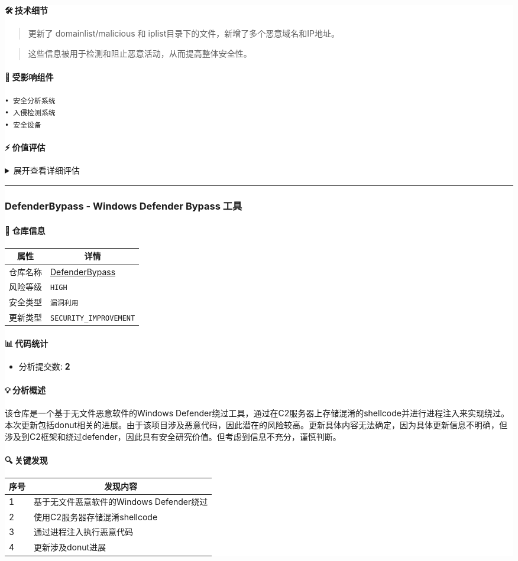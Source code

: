 #### 🛠️ 技术细节

> 更新了 domainlist/malicious 和 iplist目录下的文件，新增了多个恶意域名和IP地址。

> 这些信息被用于检测和阻止恶意活动，从而提高整体安全性。


#### 🎯 受影响组件

```
• 安全分析系统
• 入侵检测系统
• 安全设备
```

#### ⚡ 价值评估

<details><summary>展开查看详细评估</summary></details>

---

### DefenderBypass - Windows Defender Bypass 工具

#### 📌 仓库信息

| 属性 | 详情 |
|------|------|
| 仓库名称 | [DefenderBypass](https://github.com/noahostle/DefenderBypass) |
| 风险等级 | `HIGH` |
| 安全类型 | `漏洞利用` |
| 更新类型 | `SECURITY_IMPROVEMENT` |

#### 📊 代码统计

- 分析提交数: **2**

#### 💡 分析概述

该仓库是一个基于无文件恶意软件的Windows Defender绕过工具，通过在C2服务器上存储混淆的shellcode并进行进程注入来实现绕过。本次更新包括donut相关的进展。由于该项目涉及恶意代码，因此潜在的风险较高。更新具体内容无法确定，因为具体更新信息不明确，但涉及到C2框架和绕过defender，因此具有安全研究价值。但考虑到信息不充分，谨慎判断。

#### 🔍 关键发现

| 序号 | 发现内容 |
|------|----------|
| 1 | 基于无文件恶意软件的Windows Defender绕过 |
| 2 | 使用C2服务器存储混淆shellcode |
| 3 | 通过进程注入执行恶意代码 |
| 4 | 更新涉及donut进展 |
